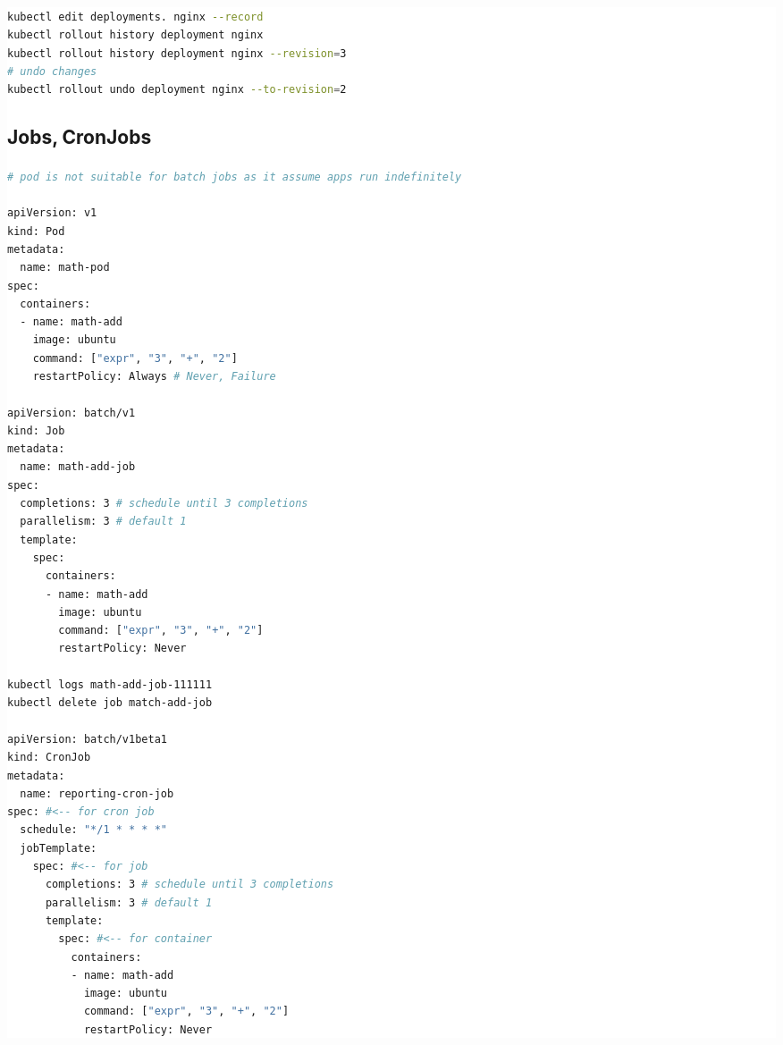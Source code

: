 ```bash
kubectl edit deployments. nginx --record
kubectl rollout history deployment nginx
kubectl rollout history deployment nginx --revision=3
# undo changes
kubectl rollout undo deployment nginx --to-revision=2
```

## Jobs, CronJobs

```bash
# pod is not suitable for batch jobs as it assume apps run indefinitely

apiVersion: v1
kind: Pod
metadata:
  name: math-pod
spec:
  containers:
  - name: math-add
    image: ubuntu
    command: ["expr", "3", "+", "2"]
    restartPolicy: Always # Never, Failure

apiVersion: batch/v1
kind: Job
metadata:
  name: math-add-job
spec:
  completions: 3 # schedule until 3 completions
  parallelism: 3 # default 1
  template:
    spec:
      containers:
      - name: math-add
        image: ubuntu
        command: ["expr", "3", "+", "2"]
        restartPolicy: Never

kubectl logs math-add-job-111111
kubectl delete job match-add-job

apiVersion: batch/v1beta1
kind: CronJob
metadata:
  name: reporting-cron-job
spec: #<-- for cron job
  schedule: "*/1 * * * *"
  jobTemplate:
    spec: #<-- for job
      completions: 3 # schedule until 3 completions
      parallelism: 3 # default 1
      template:
        spec: #<-- for container
          containers:
          - name: math-add
            image: ubuntu
            command: ["expr", "3", "+", "2"]
            restartPolicy: Never
```
